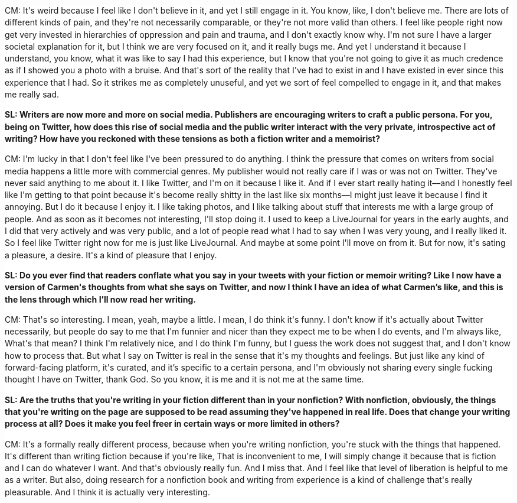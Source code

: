 CM: It's weird because I feel like I don't believe in it, and yet I still engage in it. You know, like, I don't believe me. There are lots of different kinds of pain, and they're not necessarily comparable, or they're not more valid than others. I feel like people right now get very invested in hierarchies of oppression and pain and trauma, and I don't exactly know why. I'm not sure I have a larger societal explanation for it, but I think we are very focused on it, and it really bugs me. And yet I understand it because I understand, you know, what it was like to say I had this experience, but I know that you're not going to give it as much credence as if I showed you a photo with a bruise. And that's sort of the reality that I've had to exist in and I have existed in ever since this experience that I had. So it strikes me as completely unuseful, and yet we sort of feel compelled to engage in it, and that makes me really sad.

**SL: Writers are now more and more on social media. Publishers are encouraging writers to craft a public persona. For you, being on Twitter, how does this rise of social media and the public writer interact with the very private, introspective act of writing? How have you reckoned with these tensions as both a fiction writer and a memoirist?**

CM: I'm lucky in that I don't feel like I've been pressured to do anything. I think the pressure that comes on writers from social media happens a little more with commercial genres. My publisher would not really care if I was or was not on Twitter. They've never said anything to me about it. I like Twitter, and I'm on it because I like it. And if I ever start really hating it––and I honestly feel like I'm getting to that point because it's become really shitty in the last like six months––I might just leave it because I find it annoying. But I do it because I enjoy it. I like taking photos, and I like talking about stuff that interests me with a large group of people. And as soon as it becomes not interesting, I'll stop doing it. I used to keep a LiveJournal for years in the early aughts, and I did that very actively and was very public, and a lot of people read what I had to say when I was very young, and I really liked it. So I feel like Twitter right now for me is just like LiveJournal. And maybe at some point I'll move on from it. But for now, it's sating a pleasure, a desire. It's a kind of pleasure that I enjoy.

**SL: Do you ever find that readers conflate what you say in your tweets with your fiction or memoir writing? Like I now have a version of Carmen's thoughts from what she says on Twitter, and now I think I have an idea of what Carmen’s like, and this is the lens through which I’ll now read her writing.**

CM: That's so interesting. I mean, yeah, maybe a little. I mean, I do think it's funny. I don't know if it's actually about Twitter necessarily, but people do say to me that I'm funnier and nicer than they expect me to be when I do events, and I'm always like, What's that mean? I think I'm relatively nice, and I do think I'm funny, but I guess the work does not suggest that, and I don't know how to process that. But what I say on Twitter is real in the sense that it's my thoughts and feelings. But just like any kind of forward-facing platform, it's curated, and it’s specific to a certain persona, and I'm obviously not sharing every single fucking thought I have on Twitter, thank God. So you know, it is me and it is not me at the same time.

**SL: Are the truths that you're writing in your fiction different than in your nonfiction? With nonfiction, obviously, the things that you're writing on the page are supposed to be read assuming they've happened in real life. Does that change your writing process at all? Does it make you feel freer in certain ways or more limited in others?**

CM: It's a formally really different process, because when you're writing nonfiction, you're stuck with the things that happened. It's different than writing fiction because if you're like, That is inconvenient to me, I will simply change it because that is fiction and I can do whatever I want. And that's obviously really fun. And I miss that. And I feel like that level of liberation is helpful to me as a writer. But also, doing research for a nonfiction book and writing from experience is a kind of challenge that's really pleasurable. And I think it is actually very interesting.
